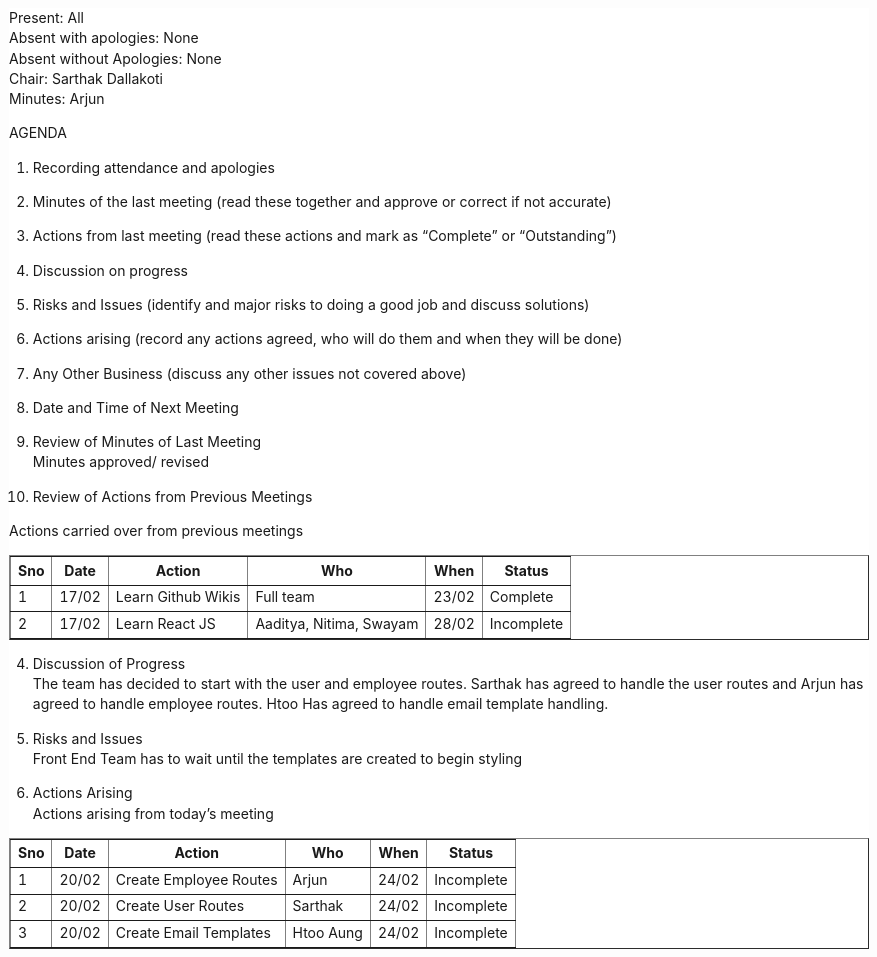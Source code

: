 Present: All<br>
Absent with apologies: None<br>
Absent without Apologies: None<br>
Chair: Sarthak Dallakoti<br>
Minutes: Arjun<br>


AGENDA<br>
1.	Recording attendance and apologies<br>
2.	Minutes of the last meeting  (read these together and approve or correct if not accurate) <br>
3.	Actions from last meeting (read these actions and mark as “Complete” or “Outstanding”) <br>
4.	Discussion on progress<br>
5.	Risks and Issues (identify and major risks to doing a good job and discuss solutions)<br>
6.	Actions arising (record any actions agreed, who will do them and when they will be done)<br>
7.	Any Other Business (discuss any other issues not covered above)<br>
8.	Date and Time of Next Meeting<br>


2. Review of Minutes of Last Meeting<br>
Minutes approved/ revised<br>

3. Review of Actions from Previous Meetings<br>

Actions carried over from previous meetings<br>
<table border="1">
<thead>
<tr><th>Sno</th><th> Date</th><th> Action </th><th>Who </th><th>When </th><th>Status</th></tr>
</thead>
<tbody>
<tr><td>1</td><td> 17/02</td><td> Learn Github Wikis</td><td> Full team</td><td> 23/02</td><td> Complete</td></tr>
<tr><td>2 </td><td>17/02</td><td> Learn React JS</td><td> Aaditya, Nitima, Swayam</td><td> 28/02</td><td> Incomplete</td></tr>
</tbody>
</table>
					
					
					
					

4. Discussion of Progress<br>
The team has decided to start with the user and employee routes. Sarthak has agreed to handle the user routes and Arjun has agreed to handle employee routes. Htoo Has agreed to handle email template handling.<br>


5. Risks and Issues<br>
Front End Team has to wait until the templates are created to begin styling<br>



6. Actions Arising<br>
Actions arising from today’s meeting<br>
<table border="1">
<thead>
<tr><th>Sno</th><th> Date</th><th> Action</th><th> Who </th><th>When</th><th> Status</th></tr>
</thead>
<tbody>
<tr><td>1</td><td> 20/02</td><td> Create Employee Routes</td><td> Arjun</td><td> 24/02</td><td> Incomplete</td></tr>
<tr><td>2</td><td> 20/02</td><td> Create User Routes</td><td> Sarthak</td><td> 24/02</td><td> Incomplete</td></tr>
<tr><td>3</td><td> 20/02</td><td> Create Email Templates</td><td> Htoo Aung</td><td> 24/02</td><td> Incomplete</td></tr>
</tbody>
</table>
